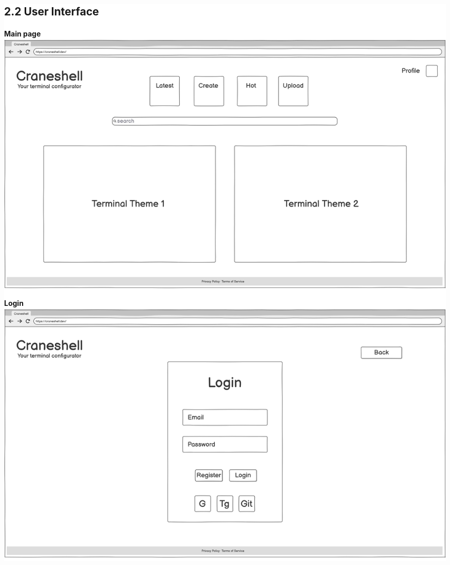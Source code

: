 <a name="user-interface"/>

## 2.2 User Interface

**Main page**
![Main page](/docs/mockups/Main%20page.png)

**Login**
![Login](/docs/mockups/Login.png)
